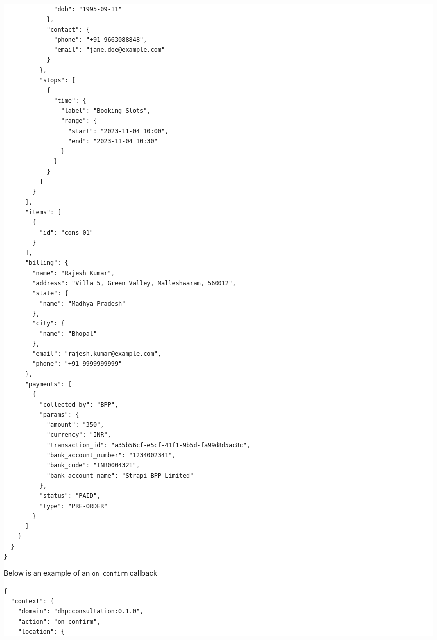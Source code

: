 ```
              "dob": "1995-09-11"
            },
            "contact": {
              "phone": "+91-9663088848",
              "email": "jane.doe@example.com"
            }
          },
          "stops": [
            {
              "time": {
                "label": "Booking Slots",
                "range": {
                  "start": "2023-11-04 10:00",
                  "end": "2023-11-04 10:30"
                }
              }
            }
          ]
        }
      ],
      "items": [
        {
          "id": "cons-01"
        }
      ],
      "billing": {
        "name": "Rajesh Kumar",
        "address": "Villa 5, Green Valley, Malleshwaram, 560012",
        "state": {
          "name": "Madhya Pradesh"
        },
        "city": {
          "name": "Bhopal"
        },
        "email": "rajesh.kumar@example.com",
        "phone": "+91-9999999999"
      },
      "payments": [
        {
          "collected_by": "BPP",
          "params": {
            "amount": "350",
            "currency": "INR",
            "transaction_id": "a35b56cf-e5cf-41f1-9b5d-fa99d8d5ac8c",
            "bank_account_number": "1234002341",
            "bank_code": "INB0004321",
            "bank_account_name": "Strapi BPP Limited"
          },
          "status": "PAID",
          "type": "PRE-ORDER"
        }
      ]
    }
  }
}
```
Below is an example of an `on_confirm` callback
```
{
  "context": {
    "domain": "dhp:consultation:0.1.0",
    "action": "on_confirm",
    "location": {
```